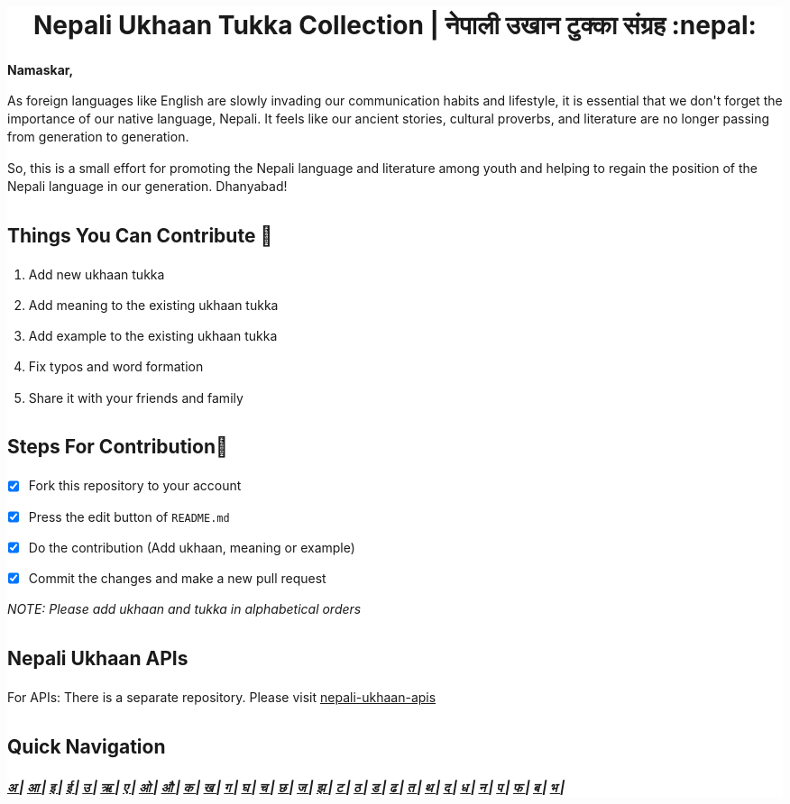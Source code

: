 ﻿<h1 align="center"> Nepali Ukhaan Tukka Collection | नेपाली उखान टुक्का संग्रह :nepal: </h1>

**Namaskar,**

 As foreign languages like English are slowly invading our communication habits and lifestyle, it is essential that we don't forget the importance of our native language, Nepali. It feels like our ancient stories, cultural proverbs, and literature are no longer passing from generation to generation.

So, this is a small effort for promoting the Nepali language and literature among youth and helping to regain the position of the Nepali language in our generation. Dhanyabad! 

<h2> Things You Can Contribute 🤔 </h2>

1. Add new ukhaan tukka
   
2. Add meaning to the existing ukhaan tukka
   
3. Add example to the existing ukhaan tukka

4. Fix typos and word formation
   
5. Share it with your friends and family


<h2> Steps For Contribution👣 </h2>

- [x] Fork this repository to your account
- [x] Press the edit button of `README.md`
- [x] Do the contribution (Add ukhaan, meaning or example)
- [x] Commit the changes and make a new pull request


*NOTE: Please add ukhaan and tukka in alphabetical orders*

<h2> Nepali Ukhaan APIs </h2>

For APIs: There is a separate repository. Please visit [nepali-ukhaan-apis](https://github.com/chapainaashish/nepali-ukhaan-apis)

<h2> Quick Navigation </h2>

<h5> 
<a href="#अ"> अ </a>| 
<a href="#आ"> आ </a>|
<a href="#इ"> इ </a>|
<a href="#ई"> ई </a>|
<a href="#उ"> उ </a>|
<a href="#ऋ"> ऋ </a>|
<a href="#ए"> ए </a>|
<a href="#ओ"> ओ </a>|
<a href="#औ"> औ </a>|
<a href="#क"> क </a>|
<a href="#ख"> ख </a>|
<a href="#ग"> ग </a>|
<a href="#घ"> घ </a>|
<a href="#च"> च </a>|
<a href="#छ"> छ </a>|
<a href="#ज"> ज </a>|
<a href="#झ"> झ </a>|
<a href="#ट"> ट </a>|
<a href="#ठ"> ठ </a>|
<a href="#ड"> ड </a>|
<a href="#ढ"> ढ </a>|
<a href="#त"> त </a>|
<a href="#थ"> थ </a>|
<a href="#द"> द </a>|
<a href="#ध"> ध </a>|
<a href="#न"> न </a>|
<a href="#प"> प </a>|
<a href="#फ"> फ </a>|
<a href="#ब"> ब </a>|
<a href="#भ"> भ </a>|
